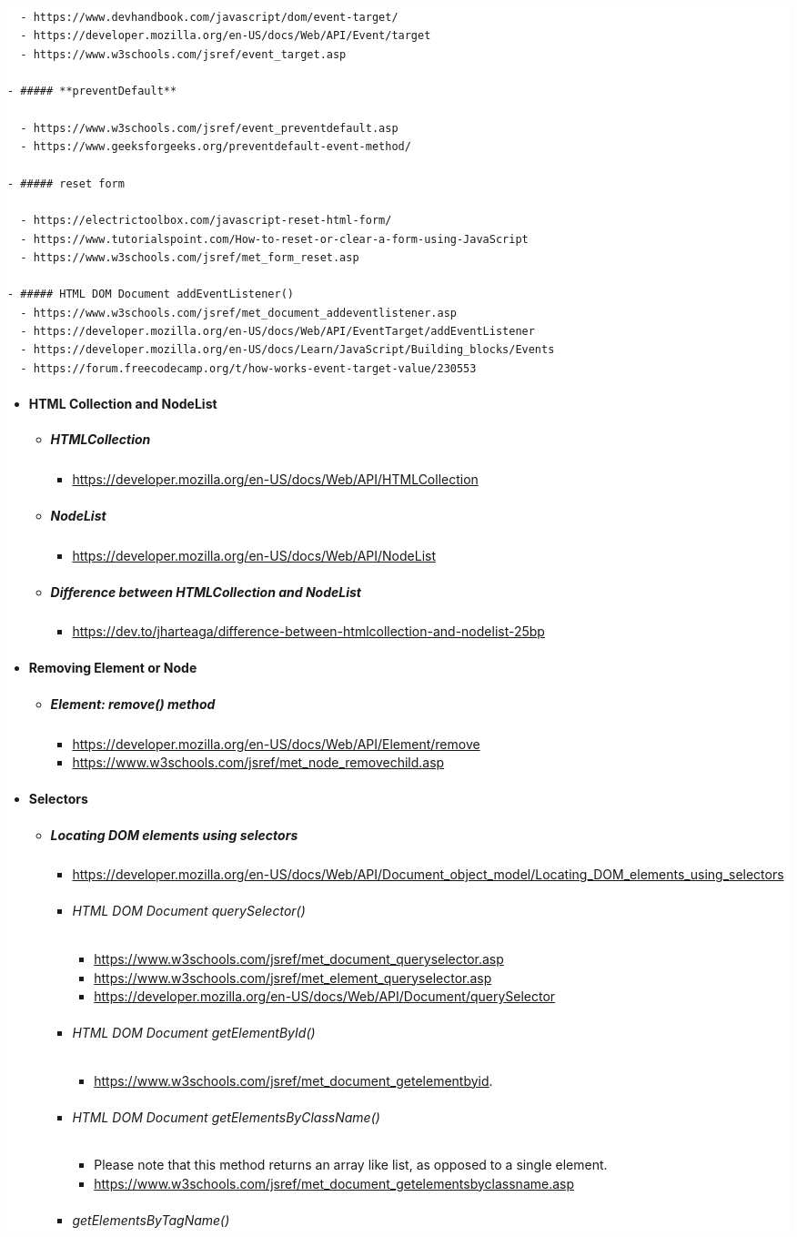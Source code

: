       - https://www.devhandbook.com/javascript/dom/event-target/
      - https://developer.mozilla.org/en-US/docs/Web/API/Event/target
      - https://www.w3schools.com/jsref/event_target.asp

    - ##### **preventDefault**

      - https://www.w3schools.com/jsref/event_preventdefault.asp
      - https://www.geeksforgeeks.org/preventdefault-event-method/

    - ##### reset form

      - https://electrictoolbox.com/javascript-reset-html-form/
      - https://www.tutorialspoint.com/How-to-reset-or-clear-a-form-using-JavaScript
      - https://www.w3schools.com/jsref/met_form_reset.asp

    - ##### HTML DOM Document addEventListener()
      - https://www.w3schools.com/jsref/met_document_addeventlistener.asp
      - https://developer.mozilla.org/en-US/docs/Web/API/EventTarget/addEventListener
      - https://developer.mozilla.org/en-US/docs/Learn/JavaScript/Building_blocks/Events
      - https://forum.freecodecamp.org/t/how-works-event-target-value/230553

  - #### HTML Collection and NodeList

    - ##### HTMLCollection
      - https://developer.mozilla.org/en-US/docs/Web/API/HTMLCollection
    - ##### NodeList
      - https://developer.mozilla.org/en-US/docs/Web/API/NodeList
    - ##### Difference between HTMLCollection and NodeList
      - https://dev.to/jharteaga/difference-between-htmlcollection-and-nodelist-25bp

  - #### Removing Element or Node

    - ##### **Element:** remove() method
      - https://developer.mozilla.org/en-US/docs/Web/API/Element/remove
      - https://www.w3schools.com/jsref/met_node_removechild.asp

  - #### Selectors

    - ##### Locating DOM elements using selectors

      - https://developer.mozilla.org/en-US/docs/Web/API/Document_object_model/Locating_DOM_elements_using_selectors

      - ###### HTML DOM Document querySelector()

        - https://www.w3schools.com/jsref/met_document_queryselector.asp
        - https://www.w3schools.com/jsref/met_element_queryselector.asp
        - https://developer.mozilla.org/en-US/docs/Web/API/Document/querySelector

      - ###### HTML DOM Document getElementById()

        - https://www.w3schools.com/jsref/met_document_getelementbyid.

      - ###### HTML DOM Document getElementsByClassName()

        - Please note that this method returns an array like list, as opposed to a single element.
        - https://www.w3schools.com/jsref/met_document_getelementsbyclassname.asp

      - ###### getElementsByTagName()
